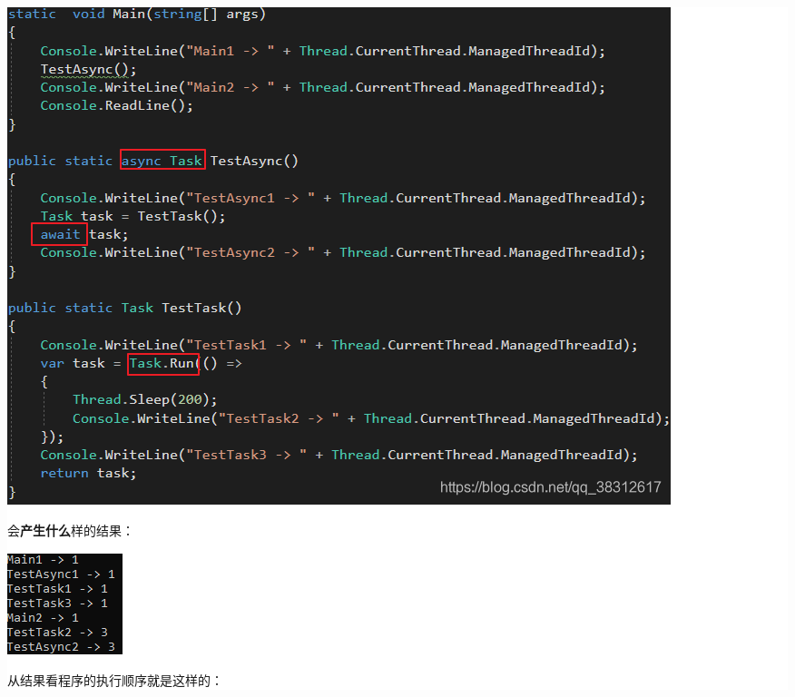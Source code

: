 ![](vx_images/269074809257557.png)

会****产生什么****样的结果：

![](vx_images/265994809264011.png)

从结果看程序的执行顺序就是这样的：
